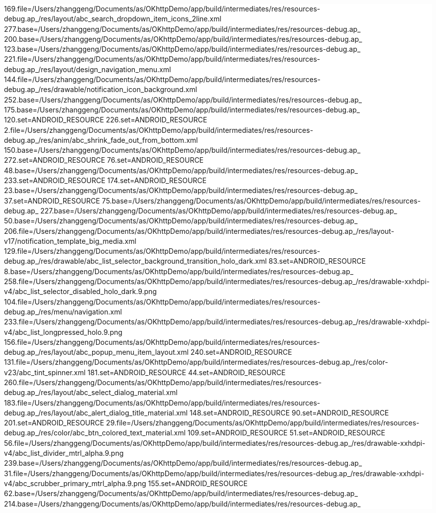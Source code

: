 169.file=/Users/zhanggeng/Documents/as/OKhttpDemo/app/build/intermediates/res/resources-debug.ap_/res/layout/abc_search_dropdown_item_icons_2line.xml
277.base=/Users/zhanggeng/Documents/as/OKhttpDemo/app/build/intermediates/res/resources-debug.ap_
200.base=/Users/zhanggeng/Documents/as/OKhttpDemo/app/build/intermediates/res/resources-debug.ap_
123.base=/Users/zhanggeng/Documents/as/OKhttpDemo/app/build/intermediates/res/resources-debug.ap_
221.file=/Users/zhanggeng/Documents/as/OKhttpDemo/app/build/intermediates/res/resources-debug.ap_/res/layout/design_navigation_menu.xml
144.file=/Users/zhanggeng/Documents/as/OKhttpDemo/app/build/intermediates/res/resources-debug.ap_/res/drawable/notification_icon_background.xml
252.base=/Users/zhanggeng/Documents/as/OKhttpDemo/app/build/intermediates/res/resources-debug.ap_
175.base=/Users/zhanggeng/Documents/as/OKhttpDemo/app/build/intermediates/res/resources-debug.ap_
120.set=ANDROID_RESOURCE
226.set=ANDROID_RESOURCE
2.file=/Users/zhanggeng/Documents/as/OKhttpDemo/app/build/intermediates/res/resources-debug.ap_/res/anim/abc_shrink_fade_out_from_bottom.xml
150.base=/Users/zhanggeng/Documents/as/OKhttpDemo/app/build/intermediates/res/resources-debug.ap_
272.set=ANDROID_RESOURCE
76.set=ANDROID_RESOURCE
48.base=/Users/zhanggeng/Documents/as/OKhttpDemo/app/build/intermediates/res/resources-debug.ap_
233.set=ANDROID_RESOURCE
174.set=ANDROID_RESOURCE
23.base=/Users/zhanggeng/Documents/as/OKhttpDemo/app/build/intermediates/res/resources-debug.ap_
37.set=ANDROID_RESOURCE
75.base=/Users/zhanggeng/Documents/as/OKhttpDemo/app/build/intermediates/res/resources-debug.ap_
227.base=/Users/zhanggeng/Documents/as/OKhttpDemo/app/build/intermediates/res/resources-debug.ap_
50.base=/Users/zhanggeng/Documents/as/OKhttpDemo/app/build/intermediates/res/resources-debug.ap_
206.file=/Users/zhanggeng/Documents/as/OKhttpDemo/app/build/intermediates/res/resources-debug.ap_/res/layout-v17/notification_template_big_media.xml
129.file=/Users/zhanggeng/Documents/as/OKhttpDemo/app/build/intermediates/res/resources-debug.ap_/res/drawable/abc_list_selector_background_transition_holo_dark.xml
83.set=ANDROID_RESOURCE
8.base=/Users/zhanggeng/Documents/as/OKhttpDemo/app/build/intermediates/res/resources-debug.ap_
258.file=/Users/zhanggeng/Documents/as/OKhttpDemo/app/build/intermediates/res/resources-debug.ap_/res/drawable-xxhdpi-v4/abc_list_selector_disabled_holo_dark.9.png
104.file=/Users/zhanggeng/Documents/as/OKhttpDemo/app/build/intermediates/res/resources-debug.ap_/res/menu/navigation.xml
233.file=/Users/zhanggeng/Documents/as/OKhttpDemo/app/build/intermediates/res/resources-debug.ap_/res/drawable-xxhdpi-v4/abc_list_longpressed_holo.9.png
156.file=/Users/zhanggeng/Documents/as/OKhttpDemo/app/build/intermediates/res/resources-debug.ap_/res/layout/abc_popup_menu_item_layout.xml
240.set=ANDROID_RESOURCE
131.file=/Users/zhanggeng/Documents/as/OKhttpDemo/app/build/intermediates/res/resources-debug.ap_/res/color-v23/abc_tint_spinner.xml
181.set=ANDROID_RESOURCE
44.set=ANDROID_RESOURCE
260.file=/Users/zhanggeng/Documents/as/OKhttpDemo/app/build/intermediates/res/resources-debug.ap_/res/layout/abc_select_dialog_material.xml
183.file=/Users/zhanggeng/Documents/as/OKhttpDemo/app/build/intermediates/res/resources-debug.ap_/res/layout/abc_alert_dialog_title_material.xml
148.set=ANDROID_RESOURCE
90.set=ANDROID_RESOURCE
201.set=ANDROID_RESOURCE
29.file=/Users/zhanggeng/Documents/as/OKhttpDemo/app/build/intermediates/res/resources-debug.ap_/res/color/abc_btn_colored_text_material.xml
109.set=ANDROID_RESOURCE
51.set=ANDROID_RESOURCE
56.file=/Users/zhanggeng/Documents/as/OKhttpDemo/app/build/intermediates/res/resources-debug.ap_/res/drawable-xxhdpi-v4/abc_list_divider_mtrl_alpha.9.png
239.base=/Users/zhanggeng/Documents/as/OKhttpDemo/app/build/intermediates/res/resources-debug.ap_
31.file=/Users/zhanggeng/Documents/as/OKhttpDemo/app/build/intermediates/res/resources-debug.ap_/res/drawable-xxhdpi-v4/abc_scrubber_primary_mtrl_alpha.9.png
155.set=ANDROID_RESOURCE
62.base=/Users/zhanggeng/Documents/as/OKhttpDemo/app/build/intermediates/res/resources-debug.ap_
214.base=/Users/zhanggeng/Documents/as/OKhttpDemo/app/build/intermediates/res/resources-debug.ap_